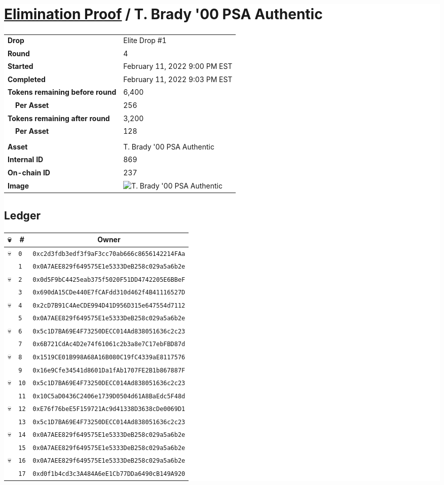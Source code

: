# [Elimination Proof](./readme.md) / T. Brady &#039;00 PSA Authentic

|||
|---|---|
| **Drop** | Elite Drop #1 |
| **Round** | 4 |
| **Started** | February 11, 2022 9:00 PM EST |
| **Completed** | February 11, 2022 9:03 PM EST |
| **Tokens remaining before round** | 6,400 |
| **&nbsp;&nbsp;&nbsp;&nbsp;Per Asset** | 256 |
| **Tokens remaining after round** | 3,200 |
| **&nbsp;&nbsp;&nbsp;&nbsp;Per Asset** | 128 |
| | |
| **Asset** | T. Brady &#039;00 PSA Authentic |
| **Internal ID** | 869 |
| **On-chain ID** | 237 |
| **Image** | <img src="https://tcdn.blokpax.com/95836cf2-279b-42af-b9b7-8fb45ce86d01/27f66b94bd891f5c8ff530a30760bac24b11ce54069cabf3396642ab47d366e1.png" height="200" alt="T. Brady &#039;00 PSA Authentic" /> |

## Ledger

| 💀 | # | Owner |
| --- | --- | --- |
| 💀 | `0` | `0xc2d3fdb3edf3f9aF3cc70ab666c8656142214FAa` |
|  | `1` | `0x0A7AEE829f649575E1e5333DeB258c029a5a6b2e` |
| 💀 | `2` | `0x0d5F9bC4425eab375f5020F51DD4742205E6BBeF` |
|  | `3` | `0x690dA15CDe440E7fCAFdd310d462f4B41116527D` |
| 💀 | `4` | `0x2cD7B91C4AeCDE994D41D956D315e647554d7112` |
|  | `5` | `0x0A7AEE829f649575E1e5333DeB258c029a5a6b2e` |
| 💀 | `6` | `0x5c1D7BA69E4F73250DECC014Ad838051636c2c23` |
|  | `7` | `0x6B721CdAc4D2e74f61061c2b3a8e7C17ebFBD87d` |
| 💀 | `8` | `0x1519CE01B998A68A16B080C19fC4339aE8117576` |
|  | `9` | `0x16e9Cfe34541d8601Da1fAb1707FE2B1b867887F` |
| 💀 | `10` | `0x5c1D7BA69E4F73250DECC014Ad838051636c2c23` |
|  | `11` | `0x10C5aD0436C2406e1739D0504d61A8BaEdc5F48d` |
| 💀 | `12` | `0xE76f76beE5F159721Ac9d41338D3638cDe0069D1` |
|  | `13` | `0x5c1D7BA69E4F73250DECC014Ad838051636c2c23` |
| 💀 | `14` | `0x0A7AEE829f649575E1e5333DeB258c029a5a6b2e` |
|  | `15` | `0x0A7AEE829f649575E1e5333DeB258c029a5a6b2e` |
| 💀 | `16` | `0x0A7AEE829f649575E1e5333DeB258c029a5a6b2e` |
|  | `17` | `0xd0f1b4cd3c3A484A6eE1Cb77DDa6490cB149A920` |